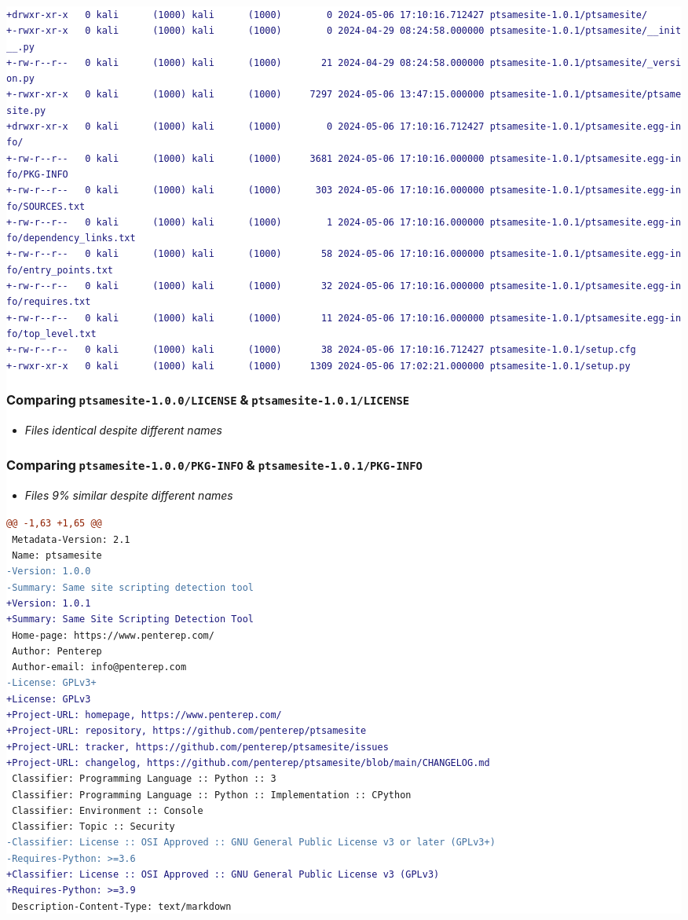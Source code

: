 ```diff
+drwxr-xr-x   0 kali      (1000) kali      (1000)        0 2024-05-06 17:10:16.712427 ptsamesite-1.0.1/ptsamesite/
+-rwxr-xr-x   0 kali      (1000) kali      (1000)        0 2024-04-29 08:24:58.000000 ptsamesite-1.0.1/ptsamesite/__init__.py
+-rw-r--r--   0 kali      (1000) kali      (1000)       21 2024-04-29 08:24:58.000000 ptsamesite-1.0.1/ptsamesite/_version.py
+-rwxr-xr-x   0 kali      (1000) kali      (1000)     7297 2024-05-06 13:47:15.000000 ptsamesite-1.0.1/ptsamesite/ptsamesite.py
+drwxr-xr-x   0 kali      (1000) kali      (1000)        0 2024-05-06 17:10:16.712427 ptsamesite-1.0.1/ptsamesite.egg-info/
+-rw-r--r--   0 kali      (1000) kali      (1000)     3681 2024-05-06 17:10:16.000000 ptsamesite-1.0.1/ptsamesite.egg-info/PKG-INFO
+-rw-r--r--   0 kali      (1000) kali      (1000)      303 2024-05-06 17:10:16.000000 ptsamesite-1.0.1/ptsamesite.egg-info/SOURCES.txt
+-rw-r--r--   0 kali      (1000) kali      (1000)        1 2024-05-06 17:10:16.000000 ptsamesite-1.0.1/ptsamesite.egg-info/dependency_links.txt
+-rw-r--r--   0 kali      (1000) kali      (1000)       58 2024-05-06 17:10:16.000000 ptsamesite-1.0.1/ptsamesite.egg-info/entry_points.txt
+-rw-r--r--   0 kali      (1000) kali      (1000)       32 2024-05-06 17:10:16.000000 ptsamesite-1.0.1/ptsamesite.egg-info/requires.txt
+-rw-r--r--   0 kali      (1000) kali      (1000)       11 2024-05-06 17:10:16.000000 ptsamesite-1.0.1/ptsamesite.egg-info/top_level.txt
+-rw-r--r--   0 kali      (1000) kali      (1000)       38 2024-05-06 17:10:16.712427 ptsamesite-1.0.1/setup.cfg
+-rwxr-xr-x   0 kali      (1000) kali      (1000)     1309 2024-05-06 17:02:21.000000 ptsamesite-1.0.1/setup.py
```

### Comparing `ptsamesite-1.0.0/LICENSE` & `ptsamesite-1.0.1/LICENSE`

 * *Files identical despite different names*

### Comparing `ptsamesite-1.0.0/PKG-INFO` & `ptsamesite-1.0.1/PKG-INFO`

 * *Files 9% similar despite different names*

```diff
@@ -1,63 +1,65 @@
 Metadata-Version: 2.1
 Name: ptsamesite
-Version: 1.0.0
-Summary: Same site scripting detection tool
+Version: 1.0.1
+Summary: Same Site Scripting Detection Tool
 Home-page: https://www.penterep.com/
 Author: Penterep
 Author-email: info@penterep.com
-License: GPLv3+
+License: GPLv3
+Project-URL: homepage, https://www.penterep.com/
+Project-URL: repository, https://github.com/penterep/ptsamesite
+Project-URL: tracker, https://github.com/penterep/ptsamesite/issues
+Project-URL: changelog, https://github.com/penterep/ptsamesite/blob/main/CHANGELOG.md
 Classifier: Programming Language :: Python :: 3
 Classifier: Programming Language :: Python :: Implementation :: CPython
 Classifier: Environment :: Console
 Classifier: Topic :: Security
-Classifier: License :: OSI Approved :: GNU General Public License v3 or later (GPLv3+)
-Requires-Python: >=3.6
+Classifier: License :: OSI Approved :: GNU General Public License v3 (GPLv3)
+Requires-Python: >=3.9
 Description-Content-Type: text/markdown
```